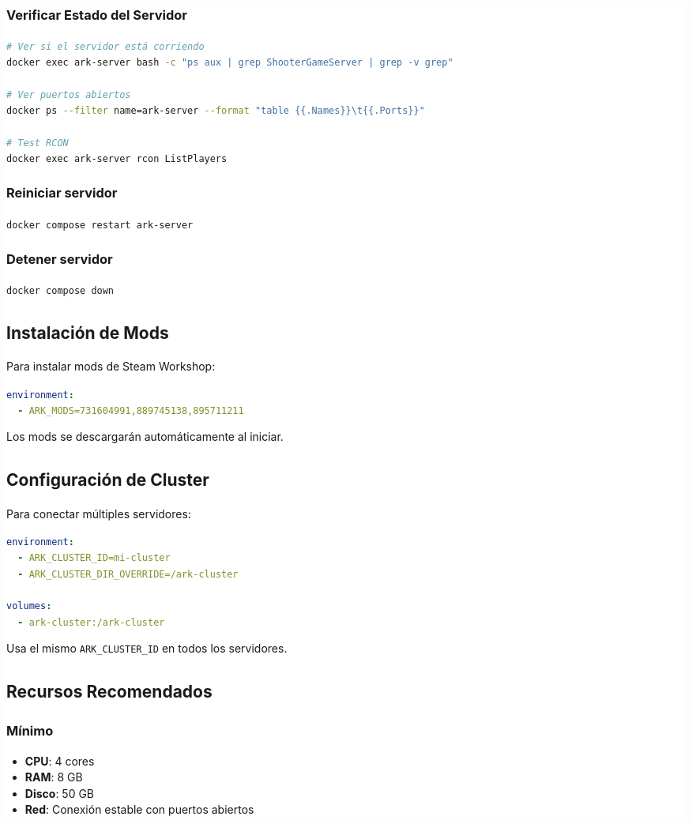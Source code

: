 ### Verificar Estado del Servidor

```bash
# Ver si el servidor está corriendo
docker exec ark-server bash -c "ps aux | grep ShooterGameServer | grep -v grep"

# Ver puertos abiertos
docker ps --filter name=ark-server --format "table {{.Names}}\t{{.Ports}}"

# Test RCON
docker exec ark-server rcon ListPlayers
```

### Reiniciar servidor

```bash
docker compose restart ark-server
```

### Detener servidor

```bash
docker compose down
```

## Instalación de Mods

Para instalar mods de Steam Workshop:

```yaml
environment:
  - ARK_MODS=731604991,889745138,895711211
```

Los mods se descargarán automáticamente al iniciar.

## Configuración de Cluster

Para conectar múltiples servidores:

```yaml
environment:
  - ARK_CLUSTER_ID=mi-cluster
  - ARK_CLUSTER_DIR_OVERRIDE=/ark-cluster

volumes:
  - ark-cluster:/ark-cluster
```

Usa el mismo `ARK_CLUSTER_ID` en todos los servidores.

## Recursos Recomendados

### Mínimo
- **CPU**: 4 cores
- **RAM**: 8 GB
- **Disco**: 50 GB
- **Red**: Conexión estable con puertos abiertos
